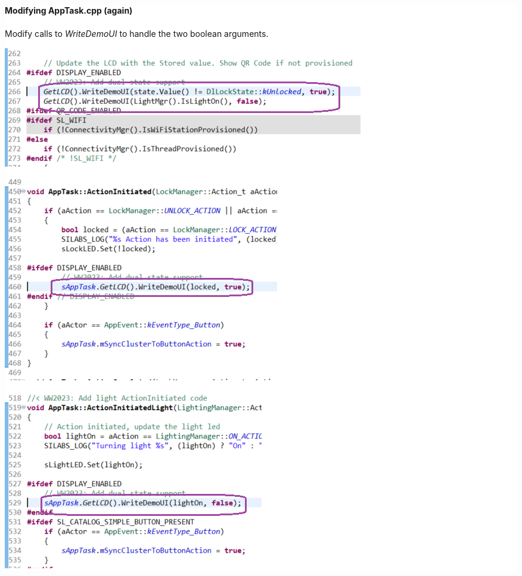 #### Modifying AppTask.cpp (again)

Modify calls to _WriteDemoUI_ to handle the two boolean arguments.

![](readme.md_assets/images/ww2023_mat-204_section_3_step_59.png)

![](readme.md_assets/images/ww2023_mat-204_section_3_step_60.png)

![](readme.md_assets/images/ww2023_mat-204_section_3_step_61.png)
